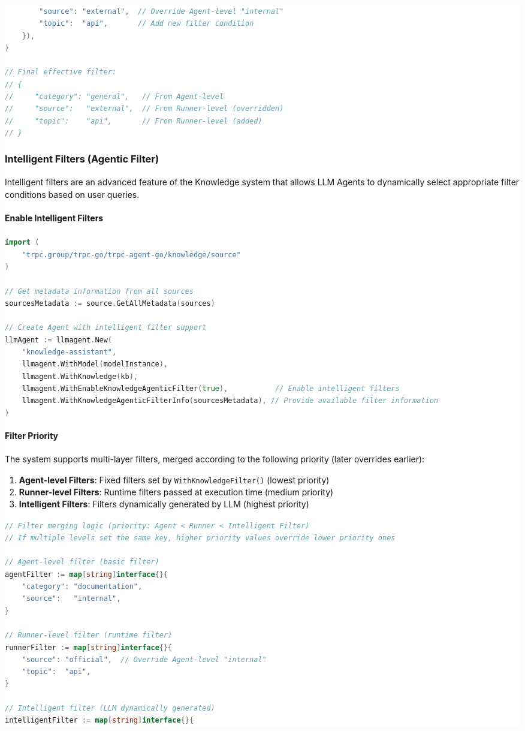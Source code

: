 ```go
        "source": "external",  // Override Agent-level "internal"
        "topic":  "api",       // Add new filter condition
    }),
)

// Final effective filter:
// {
//     "category": "general",   // From Agent-level
//     "source":   "external",  // From Runner-level (overridden)
//     "topic":    "api",       // From Runner-level (added)
// }
```

### Intelligent Filters (Agentic Filter)

Intelligent filters are an advanced feature of the Knowledge system that allows LLM Agents to dynamically select appropriate filter conditions based on user queries.

#### Enable Intelligent Filters

```go
import (
    "trpc.group/trpc-go/trpc-agent-go/knowledge/source"
)

// Get metadata information from all sources
sourcesMetadata := source.GetAllMetadata(sources)

// Create Agent with intelligent filter support
llmAgent := llmagent.New(
    "knowledge-assistant",
    llmagent.WithModel(modelInstance),
    llmagent.WithKnowledge(kb),
    llmagent.WithEnableKnowledgeAgenticFilter(true),           // Enable intelligent filters
    llmagent.WithKnowledgeAgenticFilterInfo(sourcesMetadata), // Provide available filter information
)
```

#### Filter Priority

The system supports multi-layer filters, merged according to the following priority (later overrides earlier):

1. **Agent-level Filters**: Fixed filters set by `WithKnowledgeFilter()` (lowest priority)
2. **Runner-level Filters**: Runtime filters passed at execution time (medium priority)
3. **Intelligent Filters**: Filters dynamically generated by LLM (highest priority)

```go
// Filter merging logic (priority: Agent < Runner < Intelligent Filter)
// If multiple levels set the same key, higher priority values override lower priority ones

// Agent-level filter (basic filter)
agentFilter := map[string]interface{}{
    "category": "documentation",
    "source":   "internal",
}

// Runner-level filter (runtime filter)
runnerFilter := map[string]interface{}{
    "source": "official",  // Override Agent-level "internal"
    "topic":  "api",
}

// Intelligent filter (LLM dynamically generated)
intelligentFilter := map[string]interface{}{
```